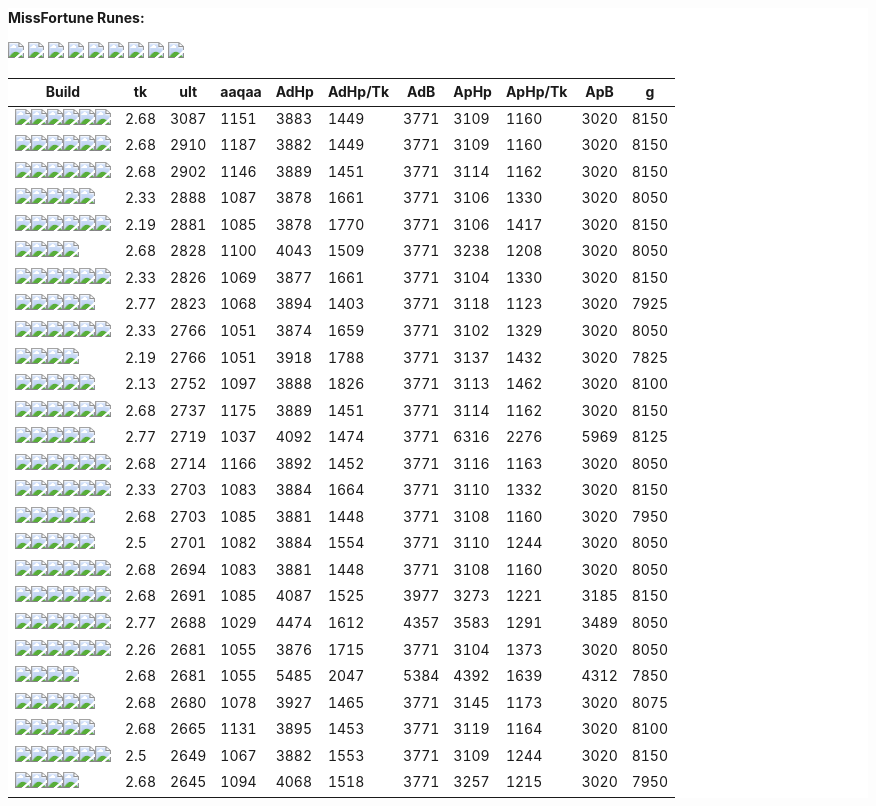 

**MissFortune Runes:**


![](/Styles/Precision/PressTheAttack/PressTheAttack.png)
![](/Styles/Precision/Overheal.png)
![](/Styles/Precision/LegendAlacrity/LegendAlacrity.png)
![](/Styles/Precision/CoupDeGrace/CoupDeGrace.png)
![](/Styles/Sorcery/AbsoluteFocus/AbsoluteFocus.png)
![](/Styles/Sorcery/GatheringStorm/GatheringStorm.png)
![](/StatMods/StatModsAdaptiveForceIcon.png)
![](/StatMods/StatModsAdaptiveForceIcon.png)
![](/StatMods/StatModsArmorIcon.png)





 Build |tk|ult|aaqaa|AdHp|AdHp/Tk|AdB|ApHp|ApHp/Tk|ApB|g
-|-|-|-|-|-|-|-|-|-|-
![](/item/6691.png)![](/item/6676.png)![](/item/1053.png)![](/item/1055.png)![](/item/1036.png)![](/item/1036.png)|2.68|3087|1151|3883|1449|3771|3109|1160|3020|8150
![](/item/6691.png)![](/item/3033.png)![](/item/1053.png)![](/item/1055.png)![](/item/1036.png)![](/item/1036.png)|2.68|2910|1187|3882|1449|3771|3109|1160|3020|8150
![](/item/6676.png)![](/item/3142.png)![](/item/1053.png)![](/item/1055.png)![](/item/1036.png)![](/item/1036.png)|2.68|2902|1146|3889|1451|3771|3114|1162|3020|8150
![](/item/6691.png)![](/item/3179.png)![](/item/1053.png)![](/item/1055.png)![](/item/1038.png)|2.33|2888|1087|3878|1661|3771|3106|1330|3020|8050
![](/item/6691.png)![](/item/6696.png)![](/item/1053.png)![](/item/1055.png)![](/item/1036.png)![](/item/1036.png)|2.19|2881|1085|3878|1770|3771|3106|1417|3020|8150
![](/item/6691.png)![](/item/3072.png)![](/item/1055.png)![](/item/1038.png)|2.68|2828|1100|4043|1509|3771|3238|1208|3020|8050
![](/item/6691.png)![](/item/6693.png)![](/item/1053.png)![](/item/1055.png)![](/item/1036.png)![](/item/1036.png)|2.33|2826|1069|3877|1661|3771|3104|1330|3020|8150
![](/item/6691.png)![](/item/6695.png)![](/item/1053.png)![](/item/1055.png)![](/item/1037.png)|2.77|2823|1068|3894|1403|3771|3118|1123|3020|7925
![](/item/6691.png)![](/item/3004.png)![](/item/1053.png)![](/item/1055.png)![](/item/1036.png)![](/item/1036.png)|2.33|2766|1051|3874|1659|3771|3102|1329|3020|8050
![](/item/6691.png)![](/item/3074.png)![](/item/1055.png)![](/item/1037.png)|2.19|2766|1051|3918|1788|3771|3137|1432|3020|7825
![](/item/6676.png)![](/item/6675.png)![](/item/1053.png)![](/item/1055.png)![](/item/1036.png)|2.13|2752|1097|3888|1826|3771|3113|1462|3020|8100
![](/item/3142.png)![](/item/3033.png)![](/item/1053.png)![](/item/1055.png)![](/item/1036.png)![](/item/1036.png)|2.68|2737|1175|3889|1451|3771|3114|1162|3020|8150
![](/item/6691.png)![](/item/3156.png)![](/item/1053.png)![](/item/1055.png)![](/item/1037.png)|2.77|2719|1037|4092|1474|3771|6316|2276|5969|8125
![](/item/6676.png)![](/item/3033.png)![](/item/1053.png)![](/item/1055.png)![](/item/1036.png)![](/item/1036.png)|2.68|2714|1166|3892|1452|3771|3116|1163|3020|8050
![](/item/6696.png)![](/item/3142.png)![](/item/1053.png)![](/item/1055.png)![](/item/1036.png)![](/item/1036.png)|2.33|2703|1083|3884|1664|3771|3110|1332|3020|8150
![](/item/6676.png)![](/item/3179.png)![](/item/1053.png)![](/item/1055.png)![](/item/1038.png)|2.68|2703|1085|3881|1448|3771|3108|1160|3020|7950
![](/item/3179.png)![](/item/3142.png)![](/item/1053.png)![](/item/1055.png)![](/item/1038.png)|2.5|2701|1082|3884|1554|3771|3110|1244|3020|8050
![](/item/6676.png)![](/item/6696.png)![](/item/1053.png)![](/item/1055.png)![](/item/1036.png)![](/item/1036.png)|2.68|2694|1083|3881|1448|3771|3108|1160|3020|8050
![](/item/6676.png)![](/item/6692.png)![](/item/1053.png)![](/item/1055.png)![](/item/1036.png)![](/item/1036.png)|2.68|2691|1085|4087|1525|3977|3273|1221|3185|8150
![](/item/6691.png)![](/item/3814.png)![](/item/1053.png)![](/item/1055.png)![](/item/1036.png)![](/item/1036.png)|2.77|2688|1029|4474|1612|4357|3583|1291|3489|8050
![](/item/6691.png)![](/item/3508.png)![](/item/1053.png)![](/item/1055.png)![](/item/1036.png)![](/item/1036.png)|2.26|2681|1055|3876|1715|3771|3104|1373|3020|8050
![](/item/6691.png)![](/item/6673.png)![](/item/1055.png)![](/item/1038.png)|2.68|2681|1055|5485|2047|5384|4392|1639|4312|7850
![](/item/6676.png)![](/item/3074.png)![](/item/1055.png)![](/item/1037.png)![](/item/1036.png)|2.68|2680|1078|3927|1465|3771|3145|1173|3020|8075
![](/item/6676.png)![](/item/3031.png)![](/item/1053.png)![](/item/1055.png)![](/item/1036.png)|2.68|2665|1131|3895|1453|3771|3119|1164|3020|8100
![](/item/3142.png)![](/item/6693.png)![](/item/1053.png)![](/item/1055.png)![](/item/1036.png)![](/item/1036.png)|2.5|2649|1067|3882|1553|3771|3109|1244|3020|8150
![](/item/6676.png)![](/item/3072.png)![](/item/1055.png)![](/item/1038.png)|2.68|2645|1094|4068|1518|3771|3257|1215|3020|7950